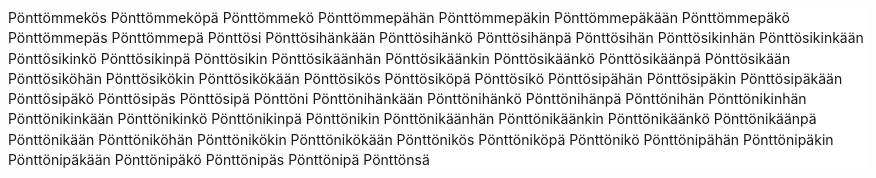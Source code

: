 Pönttömmekös
Pönttömmeköpä
Pönttömmekö
Pönttömmepähän
Pönttömmepäkin
Pönttömmepäkään
Pönttömmepäkö
Pönttömmepäs
Pönttömmepä
Pönttösi
Pönttösihänkään
Pönttösihänkö
Pönttösihänpä
Pönttösihän
Pönttösikinhän
Pönttösikinkään
Pönttösikinkö
Pönttösikinpä
Pönttösikin
Pönttösikäänhän
Pönttösikäänkin
Pönttösikäänkö
Pönttösikäänpä
Pönttösikään
Pönttösiköhän
Pönttösikökin
Pönttösikökään
Pönttösikös
Pönttösiköpä
Pönttösikö
Pönttösipähän
Pönttösipäkin
Pönttösipäkään
Pönttösipäkö
Pönttösipäs
Pönttösipä
Pönttöni
Pönttönihänkään
Pönttönihänkö
Pönttönihänpä
Pönttönihän
Pönttönikinhän
Pönttönikinkään
Pönttönikinkö
Pönttönikinpä
Pönttönikin
Pönttönikäänhän
Pönttönikäänkin
Pönttönikäänkö
Pönttönikäänpä
Pönttönikään
Pönttöniköhän
Pönttönikökin
Pönttönikökään
Pönttönikös
Pönttöniköpä
Pönttönikö
Pönttönipähän
Pönttönipäkin
Pönttönipäkään
Pönttönipäkö
Pönttönipäs
Pönttönipä
Pönttönsä